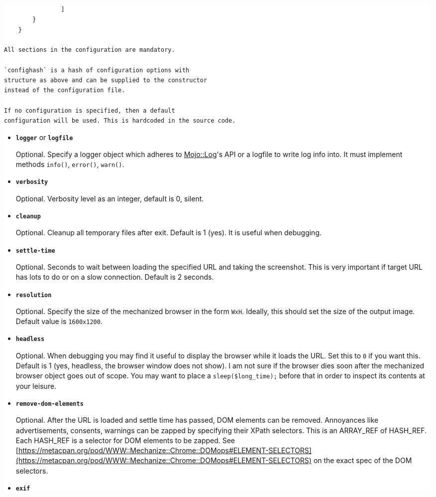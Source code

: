                     ]
            }
        }

    All sections in the configuration are mandatory.

    `confighash` is a hash of configuration options with
    structure as above and can be supplied to the constructor
    instead of the configuration file.

    If no configuration is specified, then a default
    configuration will be used. This is hardcoded in the source code.

- **`logger`** or **`logfile`**

    Optional. Specify a logger object which adheres
    to [Mojo::Log](https://metacpan.org/pod/Mojo%3A%3ALog)'s API or a logfile to write
    log info into. It must implement methods `info()`, `error()`, `warn()`.

- **`verbosity`**

    Optional. Verbosity level as an integer, default is 0, silent.

- **`cleanup`**

    Optional. Cleanup all temporary files after exit. Default is 1 (yes). It is useful when debugging.

- **`settle-time`**

    Optional. Seconds to wait between loading the specified URL and taking the screenshot.
    This is very important if target URL has lots to do or on a slow connection. Default is 2 seconds.

- **`resolution`**

    Optional. Specify the size of the
    mechanized browser in the form `WxH`. Ideally,
    this should set the size of the output image. Default
    value is `1600x1200`.

- **`headless`**

    Optional. When debugging you may find it useful to display the browser while
    it loads the URL. Set this to `0` if you want this.
    Default is 1 (yes, headless, the browser window does not show).
    I am not sure if the browser dies soon after the mechanized browser object
    goes out of scope. You may want to place a `sleep($long_time);`
    before that in order to inspect its contents at your leisure.

- **`remove-dom-elements`**

    Optional. After the URL is loaded and settle time has passed, DOM elements can
    be removed. Annoyances like advertisements, consents, warnings can be
    zapped by specifying their XPath selectors. This is an ARRAY\_REF of HASH\_REF.
    Each HASH\_REF is a selector for DOM elements to be zapped. See [https://metacpan.org/pod/WWW::Mechanize::Chrome::DOMops#ELEMENT-SELECTORS](https://metacpan.org/pod/WWW::Mechanize::Chrome::DOMops#ELEMENT-SELECTORS)
    on the exact spec of the DOM selectors.

- **`exif`**
